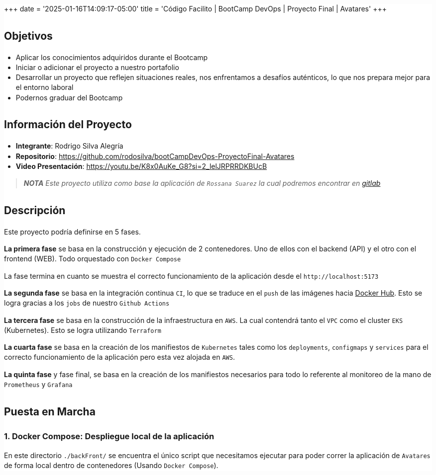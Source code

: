 +++
date = '2025-01-16T14:09:17-05:00'
title = 'Código Facilito | BootCamp DevOps | Proyecto Final | Avatares'
+++

## Objetivos
- Aplicar los conocimientos adquiridos durante el
Bootcamp
- Iniciar o adicionar el proyecto a nuestro portafolio
- Desarrollar un proyecto que reflejen situaciones reales, nos
enfrentamos a desafíos auténticos, lo que nos prepara mejor para
el entorno laboral
- Podernos graduar del Bootcamp

## Información del Proyecto
- **Integrante**: Rodrigo Silva Alegría
- **Repositorio**: https://github.com/rodosilva/bootCampDevOps-ProyectoFinal-Avatares
- **Video Presentación**: https://youtu.be/K8x0AuKe_G8?si=2_lelJRPRRDKBUcB
> **_NOTA_**
> *Este proyecto utiliza como base la aplicación de `Rossana Suarez` la cual podremos encontrar en [gitlab](https://gitlab.com/training-devops-cf/avatares-devops)*

## Descripción
Este proyecto podría definirse en 5 fases.

**La primera fase** se basa en la construcción y ejecución de 2 contenedores. Uno de ellos con el backend (API) y el otro con el frontend (WEB). Todo orquestado con `Docker Compose`

La fase termina en cuanto se muestra el correcto funcionamiento de la aplicación desde el `http://localhost:5173`

**La segunda fase** se basa en la integración continua `CI`, lo que se traduce en el `push` de las imágenes hacia [Docker Hub](https://hub.docker.com/r/rodosilva/). Esto se logra gracias a los `jobs` de nuestro `Github Actions` 

**La tercera fase** se basa en la construcción de la infraestructura en `AWS`. La cual contendrá tanto el `VPC` como el cluster `EKS` (Kubernetes). Esto se logra utilizando `Terraform`

**La cuarta fase** se basa en la creación de los manifiestos de `Kubernetes` tales como los `deployments`, `configmaps` y `services` para el correcto funcionamiento de la aplicación pero esta vez alojada en `AWS`.

**La quinta fase** y fase final, se basa en la creación de los manifiestos necesarios para todo lo referente al monitoreo de la mano de `Prometheus` y `Grafana`

## Puesta en Marcha

### 1. Docker Compose: Despliegue local de la aplicación

En este directorio `./backFront/` se encuentra el único script que necesitamos ejecutar para poder correr la aplicación de `Avatares` de forma local dentro de contenedores (Usando `Docker Compose`).
